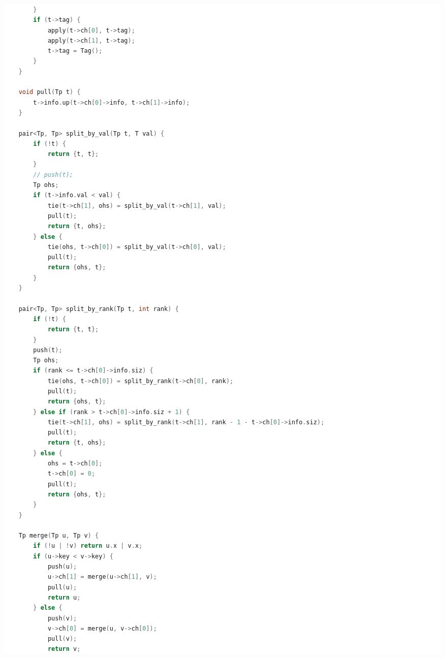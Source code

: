 ```cpp
        }
        if (t->tag) {
            apply(t->ch[0], t->tag);
            apply(t->ch[1], t->tag);
            t->tag = Tag();
        }
    }

    void pull(Tp t) {
        t->info.up(t->ch[0]->info, t->ch[1]->info);
    }

    pair<Tp, Tp> split_by_val(Tp t, T val) {
        if (!t) {
            return {t, t};
        }
        // push(t);
        Tp ohs;
        if (t->info.val < val) {
            tie(t->ch[1], ohs) = split_by_val(t->ch[1], val);
            pull(t);
            return {t, ohs};
        } else {
            tie(ohs, t->ch[0]) = split_by_val(t->ch[0], val);
            pull(t);
            return {ohs, t};
        }
    }
    
    pair<Tp, Tp> split_by_rank(Tp t, int rank) {
        if (!t) {
            return {t, t};
        }
        push(t);
        Tp ohs;
        if (rank <= t->ch[0]->info.siz) {
            tie(ohs, t->ch[0]) = split_by_rank(t->ch[0], rank);
            pull(t);
            return {ohs, t};
        } else if (rank > t->ch[0]->info.siz + 1) {
            tie(t->ch[1], ohs) = split_by_rank(t->ch[1], rank - 1 - t->ch[0]->info.siz);
            pull(t);
            return {t, ohs};
        } else {
            ohs = t->ch[0];
            t->ch[0] = 0;
            pull(t);
            return {ohs, t};
        }
    }

    Tp merge(Tp u, Tp v) {
        if (!u | !v) return u.x | v.x;
        if (u->key < v->key) {
            push(u);
            u->ch[1] = merge(u->ch[1], v);
            pull(u);
            return u;
        } else {
            push(v);
            v->ch[0] = merge(u, v->ch[0]);
            pull(v);
            return v;
```